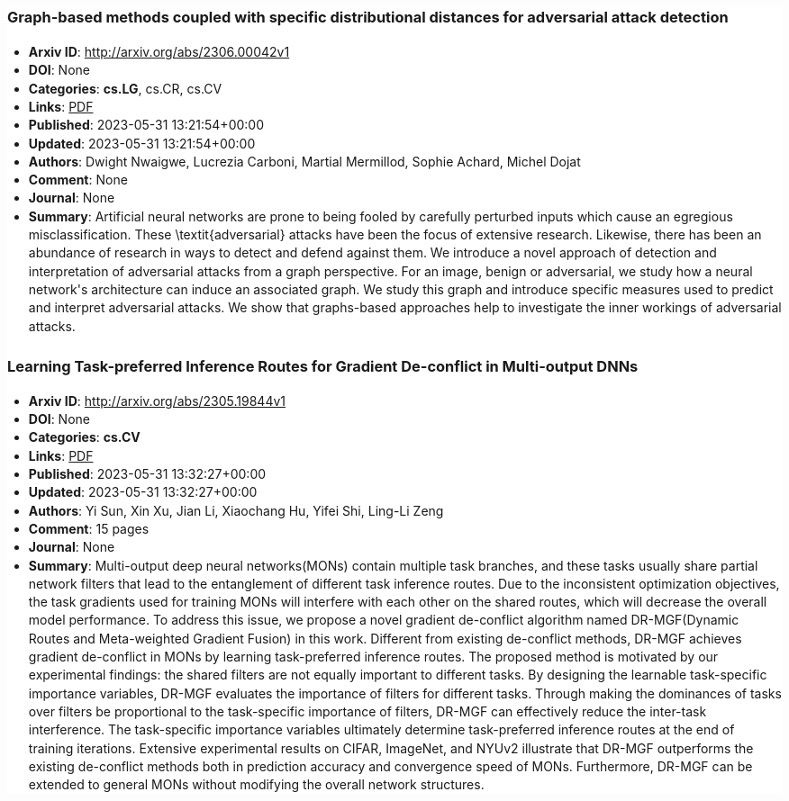 

### Graph-based methods coupled with specific distributional distances for adversarial attack detection
- **Arxiv ID**: http://arxiv.org/abs/2306.00042v1
- **DOI**: None
- **Categories**: **cs.LG**, cs.CR, cs.CV
- **Links**: [PDF](http://arxiv.org/pdf/2306.00042v1)
- **Published**: 2023-05-31 13:21:54+00:00
- **Updated**: 2023-05-31 13:21:54+00:00
- **Authors**: Dwight Nwaigwe, Lucrezia Carboni, Martial Mermillod, Sophie Achard, Michel Dojat
- **Comment**: None
- **Journal**: None
- **Summary**: Artificial neural networks are prone to being fooled by carefully perturbed inputs which cause an egregious misclassification. These \textit{adversarial} attacks have been the focus of extensive research. Likewise, there has been an abundance of research in ways to detect and defend against them. We introduce a novel approach of detection and interpretation of adversarial attacks from a graph perspective. For an image, benign or adversarial, we study how a neural network's architecture can induce an associated graph. We study this graph and introduce specific measures used to predict and interpret adversarial attacks. We show that graphs-based approaches help to investigate the inner workings of adversarial attacks.



### Learning Task-preferred Inference Routes for Gradient De-conflict in Multi-output DNNs
- **Arxiv ID**: http://arxiv.org/abs/2305.19844v1
- **DOI**: None
- **Categories**: **cs.CV**
- **Links**: [PDF](http://arxiv.org/pdf/2305.19844v1)
- **Published**: 2023-05-31 13:32:27+00:00
- **Updated**: 2023-05-31 13:32:27+00:00
- **Authors**: Yi Sun, Xin Xu, Jian Li, Xiaochang Hu, Yifei Shi, Ling-Li Zeng
- **Comment**: 15 pages
- **Journal**: None
- **Summary**: Multi-output deep neural networks(MONs) contain multiple task branches, and these tasks usually share partial network filters that lead to the entanglement of different task inference routes. Due to the inconsistent optimization objectives, the task gradients used for training MONs will interfere with each other on the shared routes, which will decrease the overall model performance. To address this issue, we propose a novel gradient de-conflict algorithm named DR-MGF(Dynamic Routes and Meta-weighted Gradient Fusion) in this work. Different from existing de-conflict methods, DR-MGF achieves gradient de-conflict in MONs by learning task-preferred inference routes. The proposed method is motivated by our experimental findings: the shared filters are not equally important to different tasks. By designing the learnable task-specific importance variables, DR-MGF evaluates the importance of filters for different tasks. Through making the dominances of tasks over filters be proportional to the task-specific importance of filters, DR-MGF can effectively reduce the inter-task interference. The task-specific importance variables ultimately determine task-preferred inference routes at the end of training iterations. Extensive experimental results on CIFAR, ImageNet, and NYUv2 illustrate that DR-MGF outperforms the existing de-conflict methods both in prediction accuracy and convergence speed of MONs. Furthermore, DR-MGF can be extended to general MONs without modifying the overall network structures.
